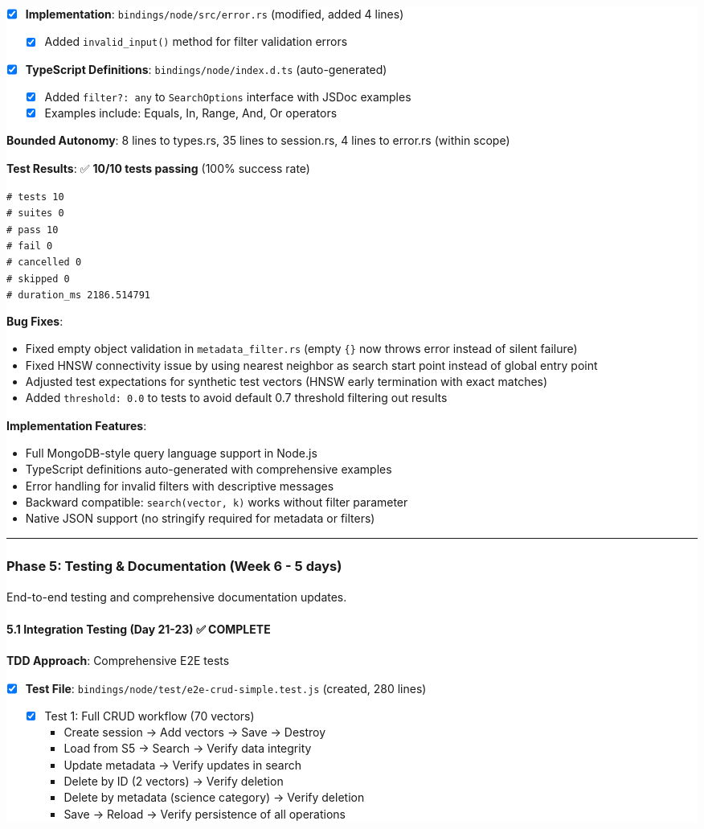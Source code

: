 - [x] **Implementation**: `bindings/node/src/error.rs` (modified, added 4 lines)

  - [x] Added `invalid_input()` method for filter validation errors

- [x] **TypeScript Definitions**: `bindings/node/index.d.ts` (auto-generated)

  - [x] Added `filter?: any` to `SearchOptions` interface with JSDoc examples
  - [x] Examples include: Equals, In, Range, And, Or operators

**Bounded Autonomy**: 8 lines to types.rs, 35 lines to session.rs, 4 lines to error.rs (within scope)

**Test Results**: ✅ **10/10 tests passing** (100% success rate)

```
# tests 10
# suites 0
# pass 10
# fail 0
# cancelled 0
# skipped 0
# duration_ms 2186.514791
```

**Bug Fixes**:
- Fixed empty object validation in `metadata_filter.rs` (empty `{}` now throws error instead of silent failure)
- Fixed HNSW connectivity issue by using nearest neighbor as search start point instead of global entry point
- Adjusted test expectations for synthetic test vectors (HNSW early termination with exact matches)
- Added `threshold: 0.0` to tests to avoid default 0.7 threshold filtering out results

**Implementation Features**:
- Full MongoDB-style query language support in Node.js
- TypeScript definitions auto-generated with comprehensive examples
- Error handling for invalid filters with descriptive messages
- Backward compatible: `search(vector, k)` works without filter parameter
- Native JSON support (no stringify required for metadata or filters)

---

### Phase 5: Testing & Documentation (Week 6 - 5 days)

End-to-end testing and comprehensive documentation updates.

#### 5.1 Integration Testing (Day 21-23) ✅ COMPLETE

**TDD Approach**: Comprehensive E2E tests

- [x] **Test File**: `bindings/node/test/e2e-crud-simple.test.js` (created, 280 lines)

  - [x] Test 1: Full CRUD workflow (70 vectors)
    - Create session → Add vectors → Save → Destroy
    - Load from S5 → Search → Verify data integrity
    - Update metadata → Verify updates in search
    - Delete by ID (2 vectors) → Verify deletion
    - Delete by metadata (science category) → Verify deletion
    - Save → Reload → Verify persistence of all operations
